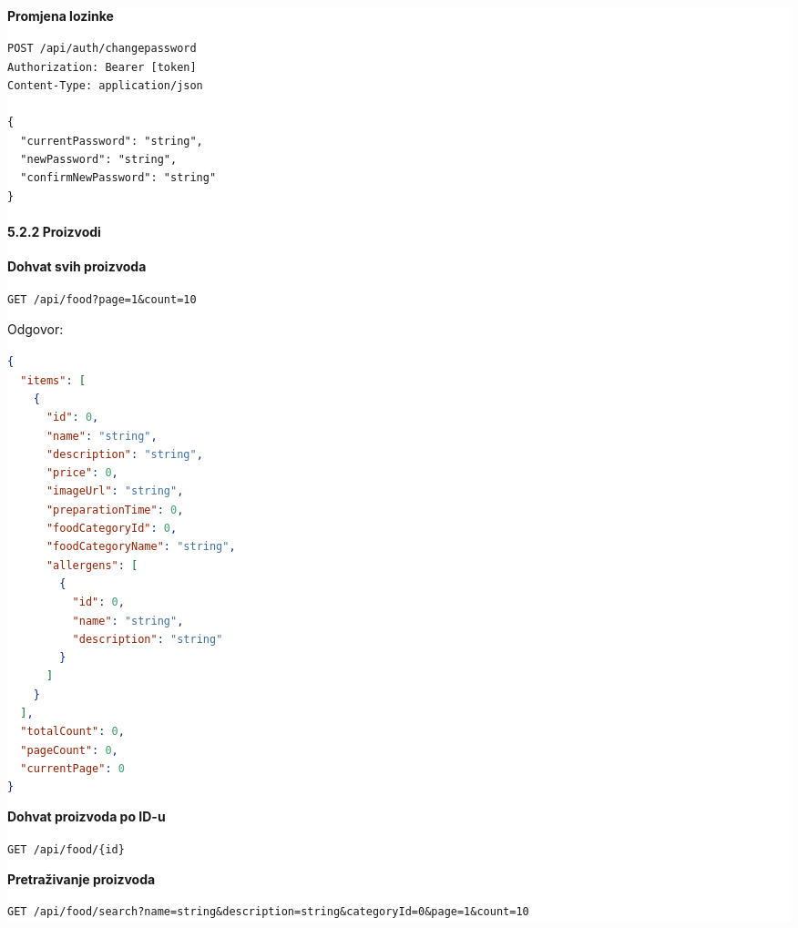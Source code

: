 **Promjena lozinke**
```
POST /api/auth/changepassword
Authorization: Bearer [token]
Content-Type: application/json

{
  "currentPassword": "string",
  "newPassword": "string",
  "confirmNewPassword": "string"
}
```

#### 5.2.2 Proizvodi

**Dohvat svih proizvoda**
```
GET /api/food?page=1&count=10
```
Odgovor:
```json
{
  "items": [
    {
      "id": 0,
      "name": "string",
      "description": "string",
      "price": 0,
      "imageUrl": "string",
      "preparationTime": 0,
      "foodCategoryId": 0,
      "foodCategoryName": "string",
      "allergens": [
        {
          "id": 0,
          "name": "string",
          "description": "string"
        }
      ]
    }
  ],
  "totalCount": 0,
  "pageCount": 0,
  "currentPage": 0
}
```

**Dohvat proizvoda po ID-u**
```
GET /api/food/{id}
```

**Pretraživanje proizvoda**
```
GET /api/food/search?name=string&description=string&categoryId=0&page=1&count=10
```
